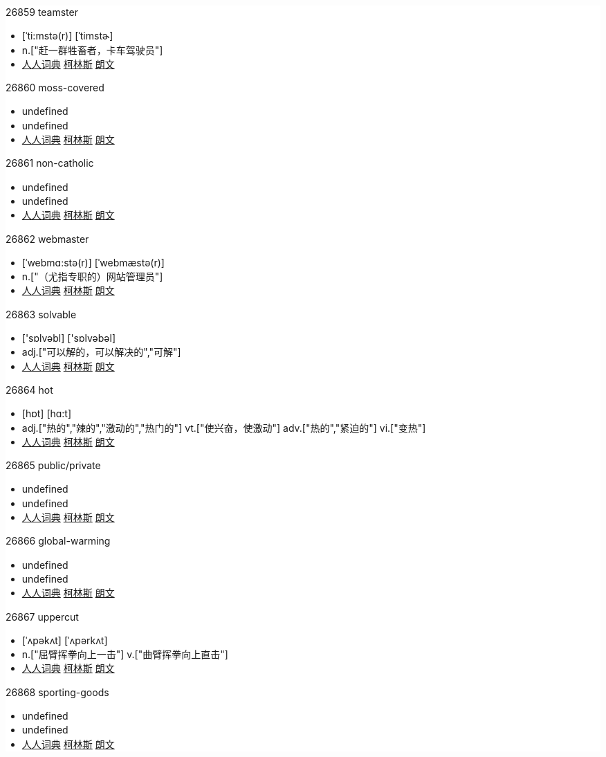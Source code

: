 26859 teamster 
- [ˈti:mstə(r)]  [ˈtimstɚ] 
- n.["赶一群牲畜者，卡车驾驶员"]   
- [人人词典](https://www.91dict.com/words?w=teamster) [柯林斯](https://www.collinsdictionary.com/zh/dictionary/english/teamster) [朗文](https://www.ldoceonline.com/dictionary/teamster) 

26860 moss-covered 
- undefined 
- undefined 
- [人人词典](https://www.91dict.com/words?w=moss-covered) [柯林斯](https://www.collinsdictionary.com/zh/dictionary/english/moss-covered) [朗文](https://www.ldoceonline.com/dictionary/moss-covered) 

26861 non-catholic 
- undefined 
- undefined 
- [人人词典](https://www.91dict.com/words?w=non-catholic) [柯林斯](https://www.collinsdictionary.com/zh/dictionary/english/non-catholic) [朗文](https://www.ldoceonline.com/dictionary/non-catholic) 

26862 webmaster 
- [ˈwebmɑ:stə(r)]  [ˈwebmæstə(r)] 
- n.["（尤指专职的）网站管理员"]   
- [人人词典](https://www.91dict.com/words?w=webmaster) [柯林斯](https://www.collinsdictionary.com/zh/dictionary/english/webmaster) [朗文](https://www.ldoceonline.com/dictionary/webmaster) 

26863 solvable 
- ['sɒlvəbl]  ['sɒlvəbəl] 
- adj.["可以解的，可以解决的","可解"]   
- [人人词典](https://www.91dict.com/words?w=solvable) [柯林斯](https://www.collinsdictionary.com/zh/dictionary/english/solvable) [朗文](https://www.ldoceonline.com/dictionary/solvable) 

26864 hot 
- [hɒt]  [hɑ:t] 
- adj.["热的","辣的","激动的","热门的"]  vt.["使兴奋，使激动"]  adv.["热的","紧迫的"]  vi.["变热"]   
- [人人词典](https://www.91dict.com/words?w=hot) [柯林斯](https://www.collinsdictionary.com/zh/dictionary/english/hot) [朗文](https://www.ldoceonline.com/dictionary/hot) 

26865 public/private 
- undefined 
- undefined 
- [人人词典](https://www.91dict.com/words?w=public/private) [柯林斯](https://www.collinsdictionary.com/zh/dictionary/english/public/private) [朗文](https://www.ldoceonline.com/dictionary/public/private) 

26866 global-warming 
- undefined 
- undefined 
- [人人词典](https://www.91dict.com/words?w=global-warming) [柯林斯](https://www.collinsdictionary.com/zh/dictionary/english/global-warming) [朗文](https://www.ldoceonline.com/dictionary/global-warming) 

26867 uppercut 
- [ˈʌpəkʌt]  [ˈʌpərkʌt] 
- n.["屈臂挥拳向上一击"]  v.["曲臂挥拳向上直击"]   
- [人人词典](https://www.91dict.com/words?w=uppercut) [柯林斯](https://www.collinsdictionary.com/zh/dictionary/english/uppercut) [朗文](https://www.ldoceonline.com/dictionary/uppercut) 

26868 sporting-goods 
- undefined 
- undefined 
- [人人词典](https://www.91dict.com/words?w=sporting-goods) [柯林斯](https://www.collinsdictionary.com/zh/dictionary/english/sporting-goods) [朗文](https://www.ldoceonline.com/dictionary/sporting-goods) 
